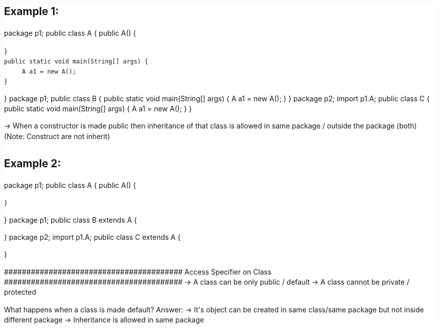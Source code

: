 Example 1:
---------
package p1;
public class A {
	public A() {
		
	}
	public static void main(String[] args) {
		 A a1 = new A();
	}
}
package p1;
public class B  {
	public static void main(String[] args) {
		 A a1 = new A();
	}
}
package p2;
import p1.A;
public class C  {
	public static void main(String[] args) {
		 A a1 = new A();
	}
}

-> When a constructor is made public then inheritance of that class is  allowed in same package / outside the package (both)
(Note: Construct are not inherit)

Example 2:
----------
package p1;
public class A {
	public A() {
		
	}
	
}
package p1;
public class B extends A {
	
}
package p2;
import p1.A;
public class C extends A {
	
}

########################################
Access Specifier on Class
########################################
-> A class can be only public / default
-> A class cannot be private / protected

What happens when a class is made default?
Answer:
->  It's object can be created in same class/same package but not inside different package
-> Inheritance is allowed in same package
